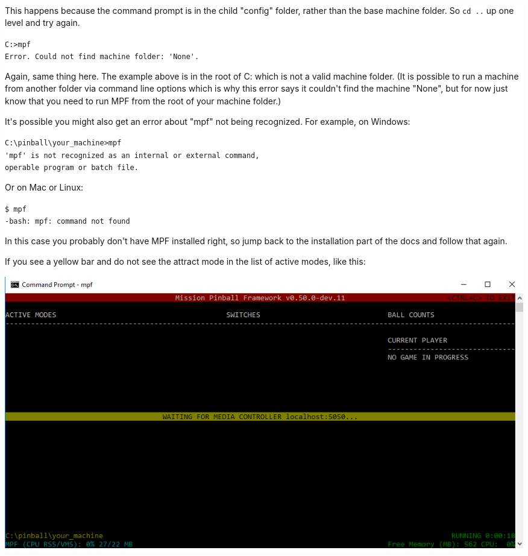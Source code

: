 This happens because the command prompt is in the child "config"
folder, rather than the base machine folder. So `cd ..` up one level and
try again.

``` doscon
C:>mpf
Error. Could not find machine folder: 'None'.
```

Again, same thing here. The example above is in the root of C: which is
not a valid machine folder. (It is possible to run a machine from
another folder via command line options which is why this error says it
couldn't find the machine "None", but for now just know that you need
to run MPF from the root of your machine folder.)

It's possible you might also get an error about "mpf" not being
recognized. For example, on Windows:

``` doscon
C:\pinball\your_machine>mpf
'mpf' is not recognized as an internal or external command,
operable program or batch file.
```

Or on Mac or Linux:

``` console
$ mpf
-bash: mpf: command not found
```

In this case you probably don't have MPF installed right, so jump back
to the installation part of the docs and follow that again.

If you see a yellow bar and do not see the attract mode in the list of
active modes, like this:

![image](images/fresh_mpf_running_no_b.png)
